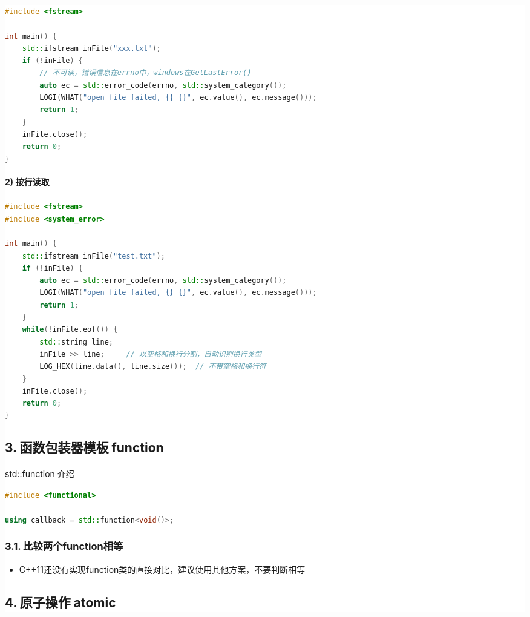 ```cpp
#include <fstream>

int main() {
    std::ifstream inFile("xxx.txt");
    if (!inFile) {
        // 不可读，错误信息在errno中，windows在GetLastError()
        auto ec = std::error_code(errno, std::system_category());
        LOGI(WHAT("open file failed, {} {}", ec.value(), ec.message()));
        return 1;
    }
    inFile.close();
    return 0;
}
```

#### 2) 按行读取

```cpp
#include <fstream>
#include <system_error>

int main() {
    std::ifstream inFile("test.txt");
    if (!inFile) {
        auto ec = std::error_code(errno, std::system_category());
        LOGI(WHAT("open file failed, {} {}", ec.value(), ec.message()));
        return 1;
    }
    while(!inFile.eof()) {
        std::string line;
        inFile >> line;     // 以空格和换行分割，自动识别换行类型
        LOG_HEX(line.data(), line.size());  // 不带空格和换行符
    }
    inFile.close();
    return 0;
}
```

## 3. 函数包装器模板 function

[std::function 介绍](https://www.cnblogs.com/heartchord/p/5017071.html)

```cpp
#include <functional>

using callback = std::function<void()>;
```

### 3.1. 比较两个function相等

- C++11还没有实现function类的直接对比，建议使用其他方案，不要判断相等

## 4. 原子操作 atomic
